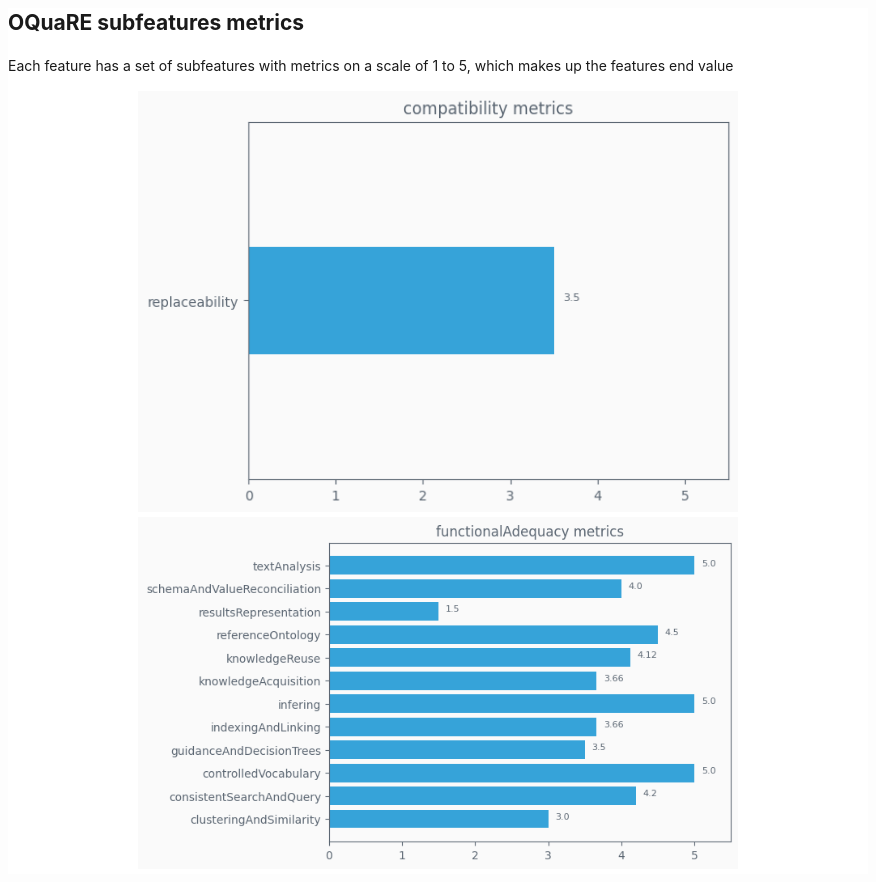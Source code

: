 ## OQuaRE subfeatures metrics
Each feature has a set of subfeatures with metrics on a scale of 1 to 5, which makes up the features end value

<p align="center" width="100%">
	<img width="600px" style="object-fit: scale;" src="img/ultimate-sounds-WNmech-FullSource_compatibility_subfeatures_metrics.png"/>
	<img width="600px" style="object-fit: scale;" src="img/ultimate-sounds-WNmech-FullSource_functionalAdequacy_subfeatures_metrics.png"/>